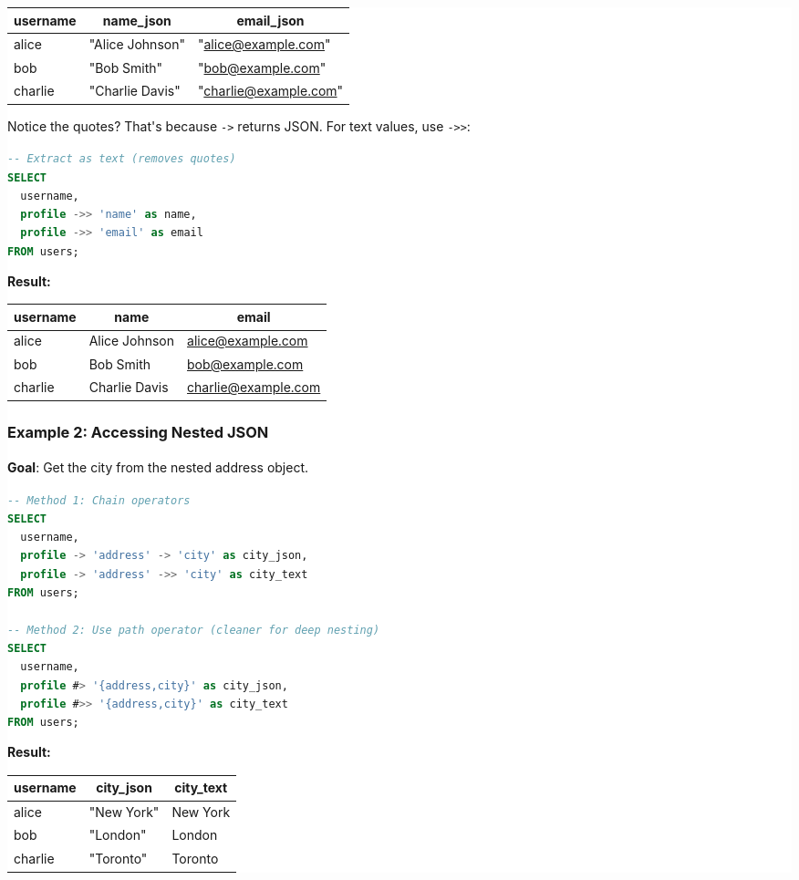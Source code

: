 | username | name_json        | email_json            |
|----------|------------------|-----------------------|
| alice    | "Alice Johnson"  | "alice@example.com"   |
| bob      | "Bob Smith"      | "bob@example.com"     |
| charlie  | "Charlie Davis"  | "charlie@example.com" |

Notice the quotes? That's because `->` returns JSON. For text values, use `->>`:

```sql
-- Extract as text (removes quotes)
SELECT
  username,
  profile ->> 'name' as name,
  profile ->> 'email' as email
FROM users;
```

**Result:**

| username | name           | email               |
|----------|----------------|---------------------|
| alice    | Alice Johnson  | alice@example.com   |
| bob      | Bob Smith      | bob@example.com     |
| charlie  | Charlie Davis  | charlie@example.com |

### Example 2: Accessing Nested JSON

**Goal**: Get the city from the nested address object.

```sql
-- Method 1: Chain operators
SELECT
  username,
  profile -> 'address' -> 'city' as city_json,
  profile -> 'address' ->> 'city' as city_text
FROM users;

-- Method 2: Use path operator (cleaner for deep nesting)
SELECT
  username,
  profile #> '{address,city}' as city_json,
  profile #>> '{address,city}' as city_text
FROM users;
```

**Result:**

| username | city_json   | city_text |
|----------|-------------|-----------|
| alice    | "New York"  | New York  |
| bob      | "London"    | London    |
| charlie  | "Toronto"   | Toronto   |
